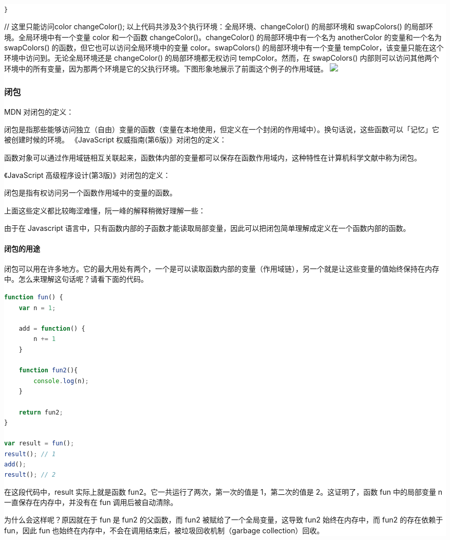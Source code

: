 ```javascript
}
```
// 这里只能访问color
changeColor();
以上代码共涉及3个执行环境：全局环境、changeColor() 的局部环境和 swapColors() 的局部环境。全局环境中有一个变量 color 和一个函数 changeColor()。changeColor() 的局部环境中有一个名为 anotherColor 的变量和一个名为 swapColors() 的函数，但它也可以访问全局环境中的变量 color。swapColors() 的局部环境中有一个变量 tempColor，该变量只能在这个环境中访问到。无论全局环境还是 changeColor() 的局部环境都无权访问 tempColor。然而，在 swapColors() 内部则可以访问其他两个环境中的所有变量，因为那两个环境是它的父执行环境。下图形象地展示了前面这个例子的作用域链。
![](/css/images/scope.jpg)

### 闭包

MDN 对闭包的定义：

闭包是指那些能够访问独立（自由）变量的函数（变量在本地使用，但定义在一个封闭的作用域中）。换句话说，这些函数可以「记忆」它被创建时候的环境。
《JavaScript 权威指南(第6版)》对闭包的定义：

函数对象可以通过作用域链相互关联起来，函数体内部的变量都可以保存在函数作用域内，这种特性在计算机科学文献中称为闭包。

《JavaScript 高级程序设计(第3版)》对闭包的定义：

闭包是指有权访问另一个函数作用域中的变量的函数。

上面这些定义都比较晦涩难懂，阮一峰的解释稍微好理解一些：

由于在 Javascript 语言中，只有函数内部的子函数才能读取局部变量，因此可以把闭包简单理解成定义在一个函数内部的函数。

#### 闭包的用途

闭包可以用在许多地方。它的最大用处有两个，一个是可以读取函数内部的变量（作用域链），另一个就是让这些变量的值始终保持在内存中。怎么来理解这句话呢？请看下面的代码。
```javascript
function fun() {　　　
    var n = 1;

    add = function() {
        n += 1
    }

    function fun2(){
        console.log(n);
    }

    return fun2;
}

var result = fun();　　
result(); // 1
add();
result(); // 2
```

在这段代码中，result 实际上就是函数 fun2。它一共运行了两次，第一次的值是 1，第二次的值是 2。这证明了，函数 fun 中的局部变量 n 一直保存在内存中，并没有在 fun 调用后被自动清除。

为什么会这样呢？原因就在于 fun 是 fun2 的父函数，而 fun2 被赋给了一个全局变量，这导致 fun2 始终在内存中，而 fun2 的存在依赖于 fun，因此 fun 也始终在内存中，不会在调用结束后，被垃圾回收机制（garbage collection）回收。
